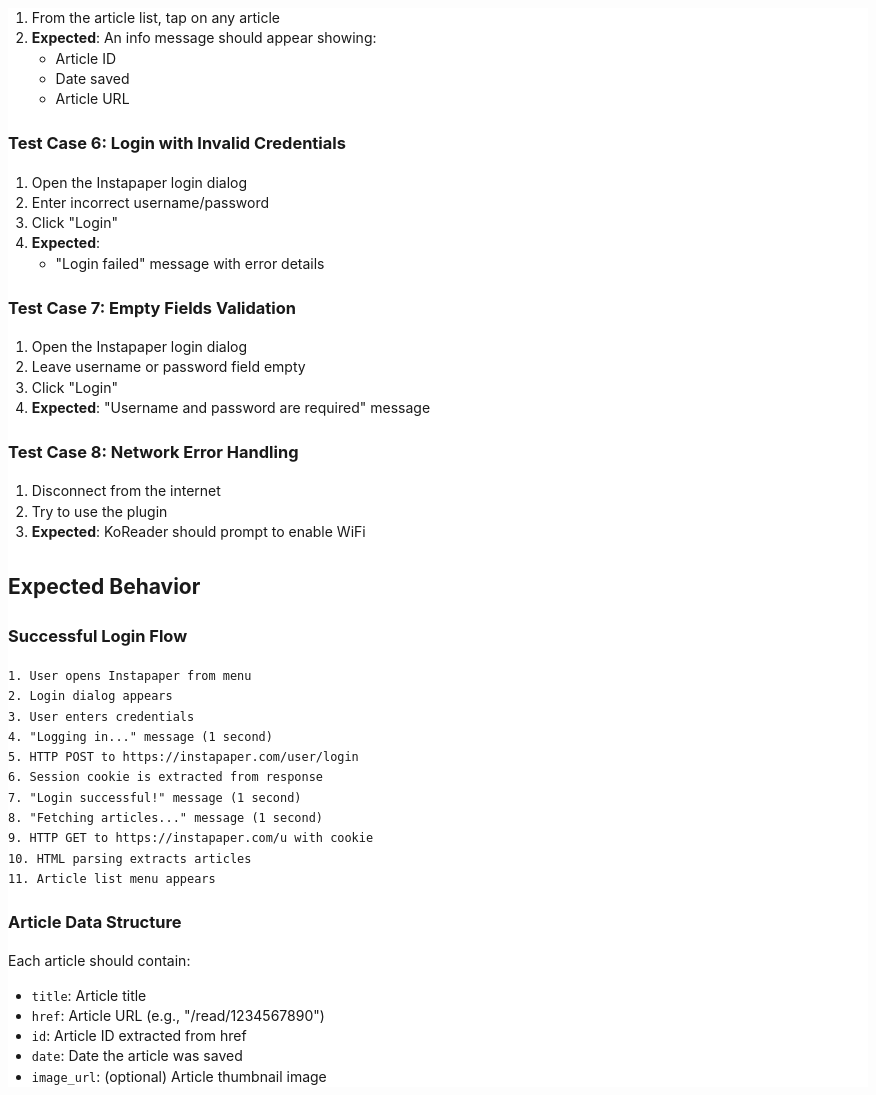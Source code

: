 1. From the article list, tap on any article
2. **Expected**: An info message should appear showing:
   - Article ID
   - Date saved
   - Article URL

### Test Case 6: Login with Invalid Credentials

1. Open the Instapaper login dialog
2. Enter incorrect username/password
3. Click "Login"
4. **Expected**: 
   - "Login failed" message with error details

### Test Case 7: Empty Fields Validation

1. Open the Instapaper login dialog
2. Leave username or password field empty
3. Click "Login"
4. **Expected**: "Username and password are required" message

### Test Case 8: Network Error Handling

1. Disconnect from the internet
2. Try to use the plugin
3. **Expected**: KoReader should prompt to enable WiFi

## Expected Behavior

### Successful Login Flow

```
1. User opens Instapaper from menu
2. Login dialog appears
3. User enters credentials
4. "Logging in..." message (1 second)
5. HTTP POST to https://instapaper.com/user/login
6. Session cookie is extracted from response
7. "Login successful!" message (1 second)
8. "Fetching articles..." message (1 second)
9. HTTP GET to https://instapaper.com/u with cookie
10. HTML parsing extracts articles
11. Article list menu appears
```

### Article Data Structure

Each article should contain:
- `title`: Article title
- `href`: Article URL (e.g., "/read/1234567890")
- `id`: Article ID extracted from href
- `date`: Date the article was saved
- `image_url`: (optional) Article thumbnail image
